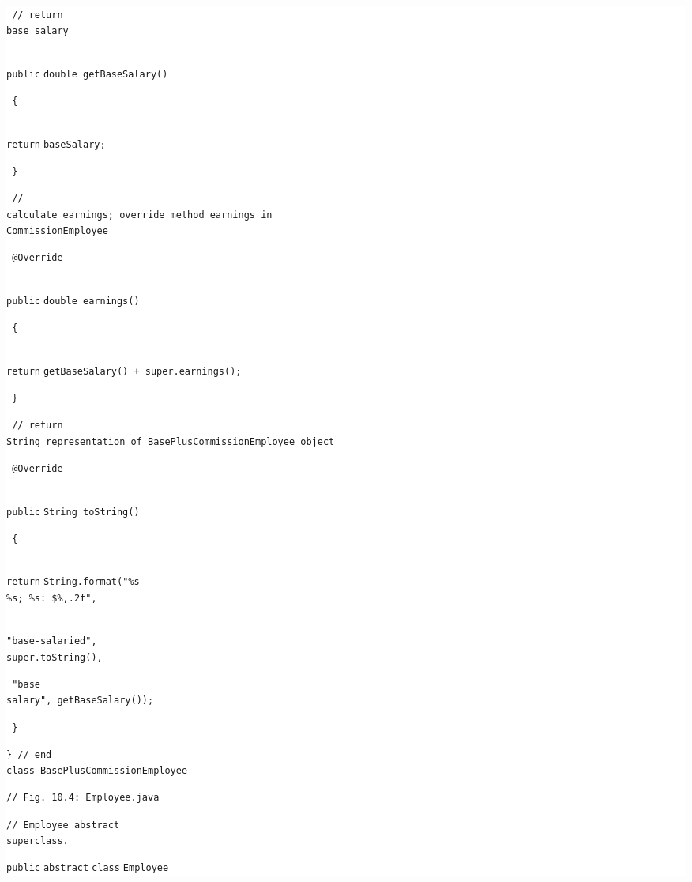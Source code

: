 <code class="php spaces">   </code><code class="php comments">// return base salary</code>

<code class="php spaces">   </code><code class="php keyword">public</code> <code class="php plain">double getBaseSalary()</code>

<code class="php spaces">   </code><code class="php plain">{</code>

<code class="php spaces">      </code><code class="php keyword">return</code> <code class="php plain">baseSalary;</code>

<code class="php spaces">   </code><code class="php plain">}</code>

<code class="php spaces">   </code><code class="php comments">// calculate earnings; override method earnings in CommissionEmployee</code>

<code class="php spaces">   </code><code class="php plain">@Override                                                            </code>

<code class="php spaces">   </code><code class="php keyword">public</code> <code class="php plain">double earnings()                                             </code>

<code class="php spaces">   </code><code class="php plain">{                                                                    </code>

<code class="php spaces">      </code><code class="php keyword">return</code> <code class="php plain">getBaseSalary() + super.earnings();                        </code>

<code class="php spaces">   </code><code class="php plain">} </code>

<code class="php spaces">   </code><code class="php comments">// return String representation of BasePlusCommissionEmployee object</code>

<code class="php spaces">   </code><code class="php plain">@Override                                                           </code>

<code class="php spaces">   </code><code class="php keyword">public</code> <code class="php plain">String toString()                                            </code>

<code class="php spaces">   </code><code class="php plain">{                                                                   </code>

<code class="php spaces">      </code><code class="php keyword">return</code> <code class="php plain">String.format(</code><code class="php string">"%s %s; %s: $%,.2f"</code><code class="php plain">,                       </code>

<code class="php spaces">         </code><code class="php string">"base-salaried"</code><code class="php plain">, super.toString(),                            </code>

<code class="php spaces">         </code><code class="php string">"base salary"</code><code class="php plain">, getBaseSalary());                             </code>

<code class="php spaces">   </code><code class="php plain">} </code>

<code class="php plain">} </code><code class="php comments">// end class BasePlusCommissionEmployee</code>

<code class="php comments">// Fig. 10.4: Employee.java</code>

<code class="php comments">// Employee abstract superclass.</code>

<code class="php keyword">public</code> <code class="php keyword">abstract</code> <code class="php keyword">class</code> <code class="php plain">Employee </code>
